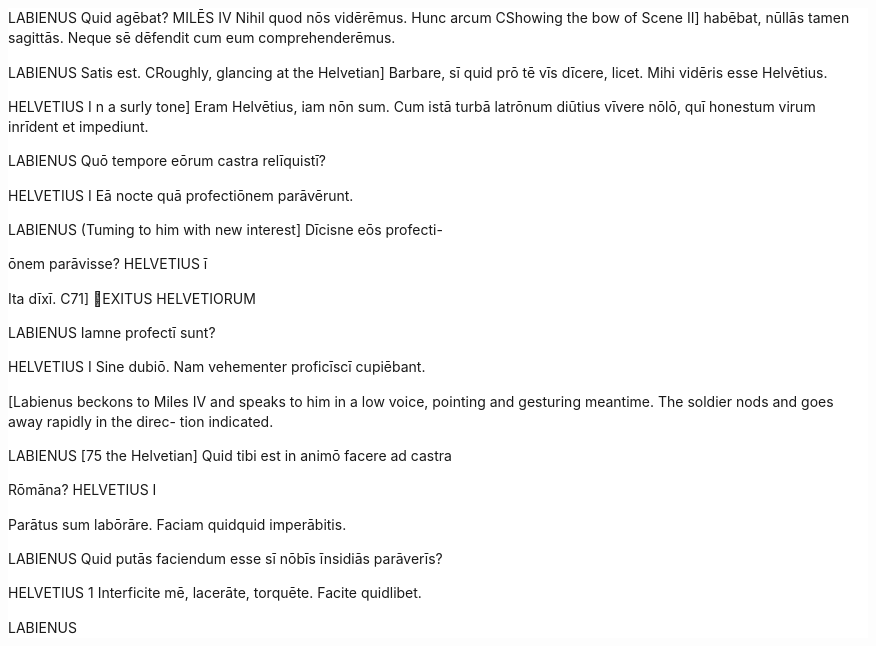 LABIENUS
Quid agēbat?
MILĒS IV
Nihil quod nōs vidērēmus. Hunc arcum CShowing the
bow of Scene II] habēbat, nūllās tamen sagittās. Neque
sē dēfendit cum eum comprehenderēmus.

LABIENUS
Satis est. CRoughly, glancing at the Helvetian] Barbare, sī
quid prō tē vīs dīcere, licet. Mihi vidēris esse Helvētius.

HELVETIUS I
n a surly tone] Eram Helvētius, iam nōn sum. Cum
istā turbā latrōnum diūtius vīvere nōlō, quī honestum
virum inrīdent et impediunt.

LABIENUS
Quō tempore eōrum castra relīquistī?

HELVETIUS I
Eā nocte quā profectiōnem parāvērunt.

LABIENUS
(Tuming to him with new interest] Dīcisne eōs profecti-

ōnem parāvisse?
HELVETIUS ī

Ita dīxī.
C71]
EXITUS HELVETIORUM

LABIENUS
Iamne profectī sunt?

HELVETIUS I
Sine dubiō. Nam vehementer proficīscī cupiēbant.

[Labienus beckons to Miles IV and speaks to him in a
low voice, pointing and gesturing meantime. The
soldier nods and goes away rapidly in the direc-
tion indicated.

LABIENUS
[75 the Helvetian] Quid tibi est in animō facere ad castra

Rōmāna?
HELVETIUS I

Parātus sum labōrāre. Faciam quidquid imperābitis.

LABIENUS
Quid putās faciendum esse sī nōbīs īnsidiās parāverīs?

HELVETIUS 1
Interficite mē, lacerāte, torquēte. Facite quidlibet.

LABIENUS
